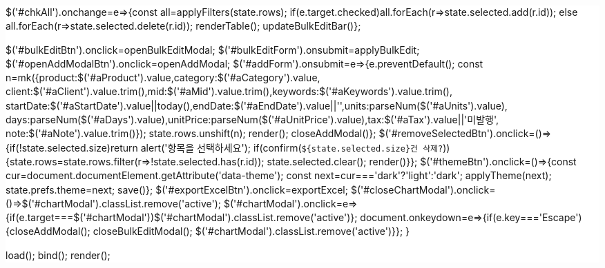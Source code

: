   $('#chkAll').onchange=e=>{const all=applyFilters(state.rows);
    if(e.target.checked)all.forEach(r=>state.selected.add(r.id)); else all.forEach(r=>state.selected.delete(r.id));
    renderTable(); updateBulkEditBar()};

  $('#bulkEditBtn').onclick=openBulkEditModal;
  $('#bulkEditForm').onsubmit=applyBulkEdit;
  $('#openAddModalBtn').onclick=openAddModal;
  $('#addForm').onsubmit=e=>{e.preventDefault(); const n=mk({product:$('#aProduct').value,category:$('#aCategory').value,
    client:$('#aClient').value.trim(),mid:$('#aMid').value.trim(),keywords:$('#aKeywords').value.trim(),
    startDate:$('#aStartDate').value||today(),endDate:$('#aEndDate').value||'',units:parseNum($('#aUnits').value),
    days:parseNum($('#aDays').value),unitPrice:parseNum($('#aUnitPrice').value),tax:$('#aTax').value||'미발행',
    note:$('#aNote').value.trim()}); state.rows.unshift(n); render(); closeAddModal()};
  $('#removeSelectedBtn').onclick=()=>{if(!state.selected.size)return alert('항목을 선택하세요');
    if(confirm(`${state.selected.size}건 삭제?`)){state.rows=state.rows.filter(r=>!state.selected.has(r.id));
      state.selected.clear(); render()}};
  $('#themeBtn').onclick=()=>{const cur=document.documentElement.getAttribute('data-theme');
    const next=cur==='dark'?'light':'dark'; applyTheme(next); state.prefs.theme=next; save()};
  $('#exportExcelBtn').onclick=exportExcel;
  $('#closeChartModal').onclick=()=>$('#chartModal').classList.remove('active');
  $('#chartModal').onclick=e=>{if(e.target===$('#chartModal'))$('#chartModal').classList.remove('active')};
  document.onkeydown=e=>{if(e.key==='Escape'){closeAddModal(); closeBulkEditModal(); $('#chartModal').classList.remove('active')}};
}

load(); bind(); render();
</script>
</body>
</html>
